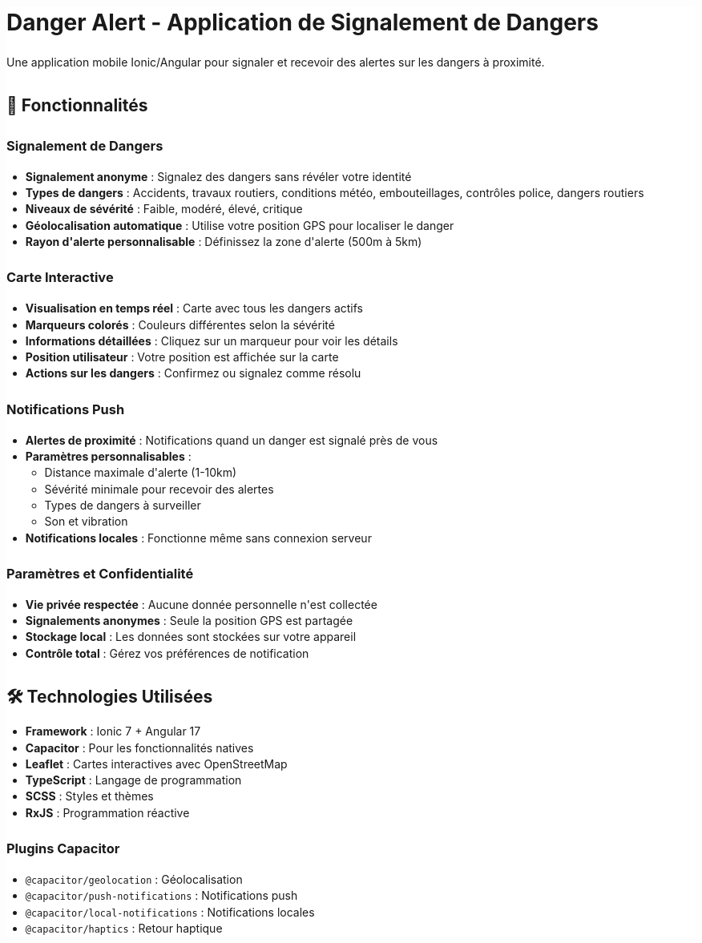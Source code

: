 # Danger Alert - Application de Signalement de Dangers

Une application mobile Ionic/Angular pour signaler et recevoir des alertes sur les dangers à proximité.

## 🚨 Fonctionnalités

### Signalement de Dangers
- **Signalement anonyme** : Signalez des dangers sans révéler votre identité
- **Types de dangers** : Accidents, travaux routiers, conditions météo, embouteillages, contrôles police, dangers routiers
- **Niveaux de sévérité** : Faible, modéré, élevé, critique
- **Géolocalisation automatique** : Utilise votre position GPS pour localiser le danger
- **Rayon d'alerte personnalisable** : Définissez la zone d'alerte (500m à 5km)

### Carte Interactive
- **Visualisation en temps réel** : Carte avec tous les dangers actifs
- **Marqueurs colorés** : Couleurs différentes selon la sévérité
- **Informations détaillées** : Cliquez sur un marqueur pour voir les détails
- **Position utilisateur** : Votre position est affichée sur la carte
- **Actions sur les dangers** : Confirmez ou signalez comme résolu

### Notifications Push
- **Alertes de proximité** : Notifications quand un danger est signalé près de vous
- **Paramètres personnalisables** :
  - Distance maximale d'alerte (1-10km)
  - Sévérité minimale pour recevoir des alertes
  - Types de dangers à surveiller
  - Son et vibration
- **Notifications locales** : Fonctionne même sans connexion serveur

### Paramètres et Confidentialité
- **Vie privée respectée** : Aucune donnée personnelle n'est collectée
- **Signalements anonymes** : Seule la position GPS est partagée
- **Stockage local** : Les données sont stockées sur votre appareil
- **Contrôle total** : Gérez vos préférences de notification

## 🛠 Technologies Utilisées

- **Framework** : Ionic 7 + Angular 17
- **Capacitor** : Pour les fonctionnalités natives
- **Leaflet** : Cartes interactives avec OpenStreetMap
- **TypeScript** : Langage de programmation
- **SCSS** : Styles et thèmes
- **RxJS** : Programmation réactive

### Plugins Capacitor
- `@capacitor/geolocation` : Géolocalisation
- `@capacitor/push-notifications` : Notifications push
- `@capacitor/local-notifications` : Notifications locales
- `@capacitor/haptics` : Retour haptique
